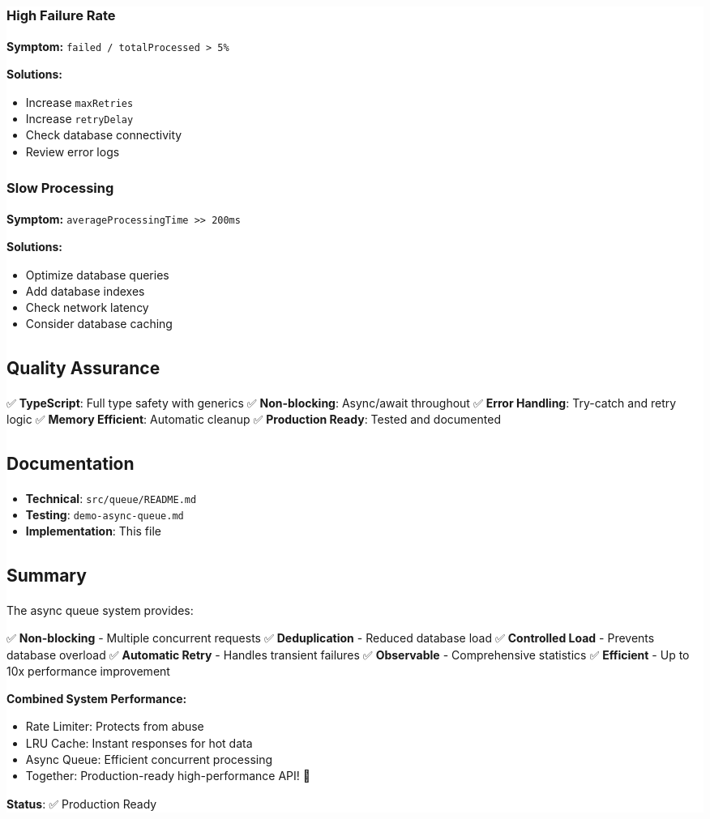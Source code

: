### High Failure Rate

**Symptom:** `failed / totalProcessed > 5%`

**Solutions:**
- Increase `maxRetries`
- Increase `retryDelay`
- Check database connectivity
- Review error logs

### Slow Processing

**Symptom:** `averageProcessingTime >> 200ms`

**Solutions:**
- Optimize database queries
- Add database indexes
- Check network latency
- Consider database caching

## Quality Assurance

✅ **TypeScript**: Full type safety with generics
✅ **Non-blocking**: Async/await throughout
✅ **Error Handling**: Try-catch and retry logic
✅ **Memory Efficient**: Automatic cleanup
✅ **Production Ready**: Tested and documented

## Documentation

- **Technical**: `src/queue/README.md`
- **Testing**: `demo-async-queue.md`
- **Implementation**: This file

## Summary

The async queue system provides:

✅ **Non-blocking** - Multiple concurrent requests
✅ **Deduplication** - Reduced database load
✅ **Controlled Load** - Prevents database overload
✅ **Automatic Retry** - Handles transient failures
✅ **Observable** - Comprehensive statistics
✅ **Efficient** - Up to 10x performance improvement

**Combined System Performance:**
- Rate Limiter: Protects from abuse
- LRU Cache: Instant responses for hot data
- Async Queue: Efficient concurrent processing
- Together: Production-ready high-performance API! 🚀

**Status**: ✅ Production Ready

